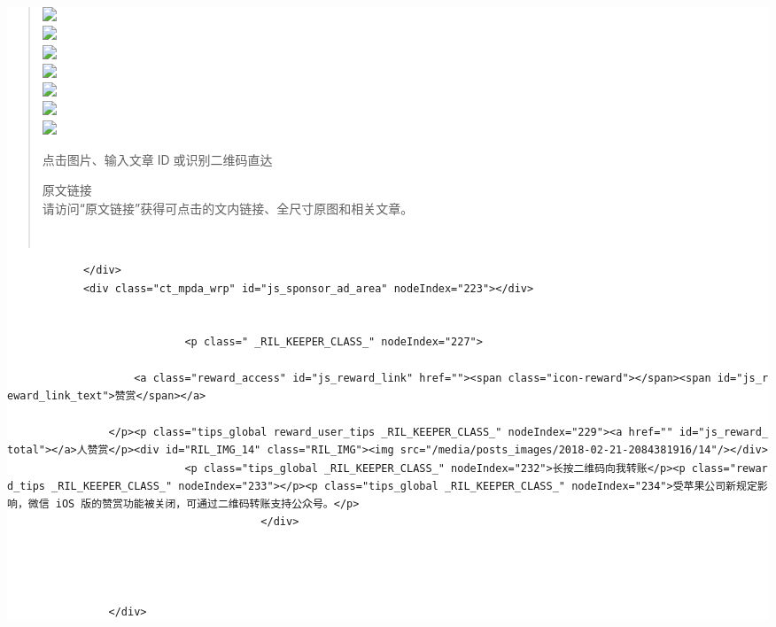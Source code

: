 ></p></section><section class="inner_menu x-scroll" nodeIndex="379"><a href="http://mp.weixin.qq.com/s?__biz=MjM5NjQ4MjYwMQ==&mid=2664607885&idx=3&sn=cfc0c10a7533520dccfa7791189565b5&scene=21#wechat_redirect" nodeIndex="380"><div id="RIL_IMG_7" class="RIL_IMG"><img src="/media/posts_images/2018-02-21-2084381916/7"/></div></a><a href="http://mp.weixin.qq.com/s?__biz=MjM5NjQ4MjYwMQ==&mid=2664607964&idx=2&sn=6e28c50630edefc3a5a8175996c37c4b&scene=21#wechat_redirect" nodeIndex="381"><div id="RIL_IMG_8" class="RIL_IMG"><img src="/media/posts_images/2018-02-21-2084381916/8"/></div></a><a href="http://mp.weixin.qq.com/s?__biz=MjM5NjQ4MjYwMQ==&mid=2664608467&idx=2&sn=d1526269baaf45f91658a0ee693f733d&chksm=bdce89958ab90083ab330fe0cd6d7449b4d7dc79d5efeb0d28ef3f769f8137262530ff543a77&scene=21#wechat_redirect" nodeIndex="382"><div id="RIL_IMG_9" class="RIL_IMG"><img src="/media/posts_images/2018-02-21-2084381916/9"/></div></a><a href="http://mp.weixin.qq.com/s?__biz=MjM5NjQ4MjYwMQ==&mid=2664608747&idx=3&sn=c2a399a819bdd050bf213bd693217a26&chksm=bdce88ad8ab901bb963c3bd2ea224a5b9f106ec8c905f5e8f50379b169fb4153405fd7c8d8aa&scene=21#wechat_redirect" nodeIndex="383"><div id="RIL_IMG_10" class="RIL_IMG"><img src="/media/posts_images/2018-02-21-2084381916/10"/></div></a><a href="http://mp.weixin.qq.com/s?__biz=MzI1NDQwNDYyMg==&mid=2247484350&idx=1&sn=d73e97c5af2a6ae4778c0f08ca9b0c6a&chksm=e9c4f2dfdeb37bc9a561a760c3ea1a69eeac88e1661f93b6556258e47b015217ada1af2ba669&scene=21#wechat_redirect" nodeIndex="384"><div id="RIL_IMG_11" class="RIL_IMG"><img src="/media/posts_images/2018-02-21-2084381916/11"/></div></a><a href="http://mp.weixin.qq.com/s?__biz=MjM5NjQ4MjYwMQ==&mid=2664609986&idx=2&sn=053e1e6861aac6bfa776ea704eea4eff&chksm=bdce83848ab90a9252c4fb64be3a525c69259ab238e237dde90bef7db6a93798711e26220c78&scene=21#wechat_redirect" nodeIndex="385"><div id="RIL_IMG_12" class="RIL_IMG"><img src="/media/posts_images/2018-02-21-2084381916/12"/></div></a><div id="RIL_IMG_13" class="RIL_IMG"><img src="/media/posts_images/2018-02-21-2084381916/13"/></div></section><section class="bm_h" nodeIndex="219"><p class=" _RIL_KEEPER_CLASS_" nodeIndex="218">点击图片、输入文章 ID 或识别二维码直达</p></section></section><p class=" _RIL_KEEPER_CLASS_" nodeIndex="220"></p><nav class="bm" nodeIndex="251"><section class="bm_h" nodeIndex="386">原文链接</section><section class="bm_c" nodeIndex="387">请访问“<span nodeIndex="388">原文链接</span>”获得可点击的文内链接、全尺寸原图和相关文章。</section></nav><p class=" _RIL_KEEPER_CLASS_" nodeIndex="221"></p><p class=" _RIL_KEEPER_CLASS_" nodeIndex="222"><br nodeIndex="389"></p>
                </div>
                <div class="ct_mpda_wrp" id="js_sponsor_ad_area" nodeIndex="223"></div>

                
                                <p class=" _RIL_KEEPER_CLASS_" nodeIndex="227">
                        
                        <a class="reward_access" id="js_reward_link" href=""><span class="icon-reward"></span><span id="js_reward_link_text">赞赏</span></a>
                        
                    </p><p class="tips_global reward_user_tips _RIL_KEEPER_CLASS_" nodeIndex="229"><a href="" id="js_reward_total"></a>人赞赏</p><div id="RIL_IMG_14" class="RIL_IMG"><img src="/media/posts_images/2018-02-21-2084381916/14"/></div>
                                <p class="tips_global _RIL_KEEPER_CLASS_" nodeIndex="232">长按二维码向我转账</p><p class="reward_tips _RIL_KEEPER_CLASS_" nodeIndex="233"></p><p class="tips_global _RIL_KEEPER_CLASS_" nodeIndex="234">受苹果公司新规定影响，微信 iOS 版的赞赏功能被关闭，可通过二维码转账支持公众号。</p>
                                            </div>
                        
                        


                    </div>